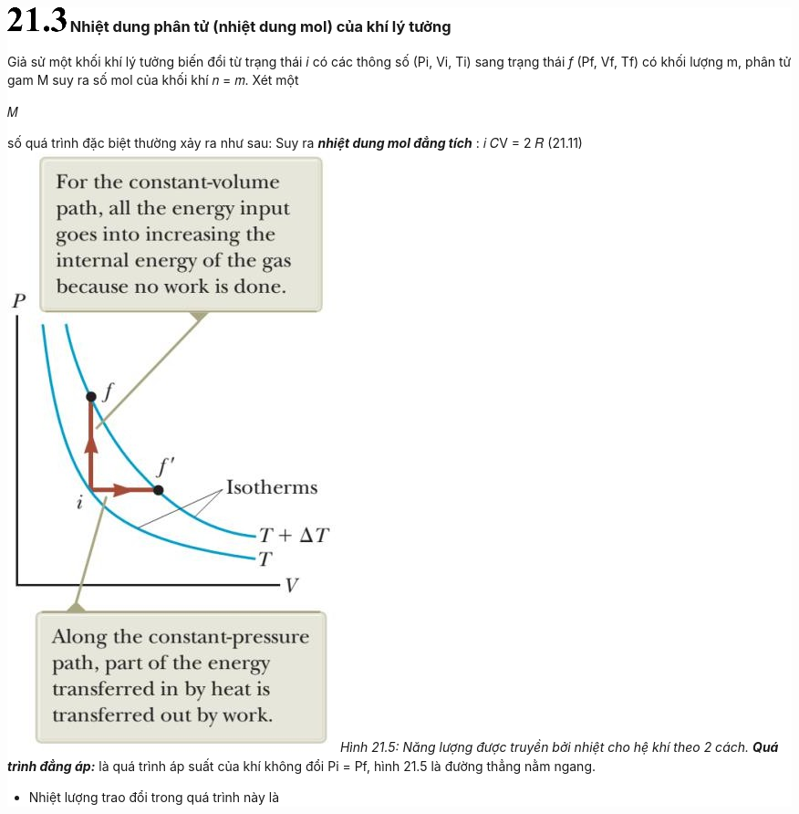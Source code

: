 ### ![](images/image3.png) Nhiệt dung phân tử (nhiệt dung mol) của khí lý tưởng

Giả sử một khối khí lý tưởng biến đổi từ trạng thái _i_ có các thông số (Pi, Vi, Ti) sang trạng thái _f_ (Pf, Vf, Tf) có khối lượng m, phân tử gam M suy ra số mol của khối khí 𝑛 = 𝑚. Xét một

𝑀

số quá trình đặc biệt thường xảy ra như sau:
Suy ra _**nhiệt dung mol đẳng tích**_ :
𝑖
𝐶V = 2 𝑅 (21.11)
![](images/image4.jpeg)
_Hình 21.5: Năng lượng được truyền bởi nhiệt cho hệ khí theo 2 cách._
_**Quá trình đẳng áp:**_ là quá trình áp suất của khí không đổi Pi = Pf, hình 21.5 là đường thẳng nằm ngang.

  * Nhiệt lượng trao đổi trong quá trình này là

